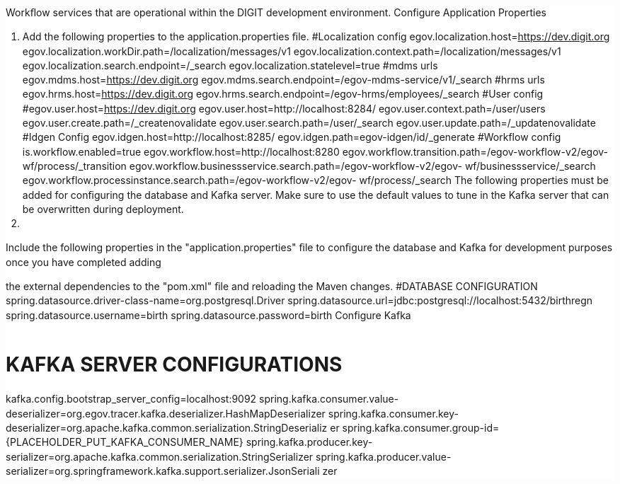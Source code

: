 Workﬂow services that are operational within the DIGIT development environment.
Configure Application Properties

1. Add the following properties to the application.properties ﬁle.
#Localization config
egov.localization.host=https://dev.digit.org
egov.localization.workDir.path=/localization/messages/v1
egov.localization.context.path=/localization/messages/v1
egov.localization.search.endpoint=/_search
egov.localization.statelevel=true
#mdms urls
egov.mdms.host=https://dev.digit.org
egov.mdms.search.endpoint=/egov-mdms-service/v1/_search
#hrms urls
egov.hrms.host=https://dev.digit.org
egov.hrms.search.endpoint=/egov-hrms/employees/_search
#User config
#egov.user.host=https://dev.digit.org
egov.user.host=http://localhost:8284/
egov.user.context.path=/user/users
egov.user.create.path=/_createnovalidate
egov.user.search.path=/user/_search
egov.user.update.path=/_updatenovalidate
#Idgen Config
egov.idgen.host=http://localhost:8285/
egov.idgen.path=egov-idgen/id/_generate
#Workflow config
is.workflow.enabled=true
egov.workflow.host=http://localhost:8280
egov.workflow.transition.path=/egov-workflow-v2/egov-
wf/process/_transition
egov.workflow.businessservice.search.path=/egov-workflow-v2/egov-
wf/businessservice/_search
egov.workflow.processinstance.search.path=/egov-workflow-v2/egov-
wf/process/_search
The following properties must be added for conﬁguring the database and Kafka
server. Make sure to use the default values to tune in the Kafka server that can be
overwritten during deployment.
2.
Include the following properties in the "application.properties" ﬁle to conﬁgure the
database and Kafka for development purposes once you have completed adding

the external dependencies to the "pom.xml" ﬁle and reloading the Maven changes.
#DATABASE CONFIGURATION
spring.datasource.driver-class-name=org.postgresql.Driver
spring.datasource.url=jdbc:postgresql://localhost:5432/birthregn
spring.datasource.username=birth
spring.datasource.password=birth
Configure Kafka
# KAFKA SERVER CONFIGURATIONS
kafka.config.bootstrap_server_config=localhost:9092
spring.kafka.consumer.value-
deserializer=org.egov.tracer.kafka.deserializer.HashMapDeserializer
spring.kafka.consumer.key-
deserializer=org.apache.kafka.common.serialization.StringDeserializ
er
spring.kafka.consumer.group-id=
{PLACEHOLDER_PUT_KAFKA_CONSUMER_NAME}
spring.kafka.producer.key-
serializer=org.apache.kafka.common.serialization.StringSerializer
spring.kafka.producer.value-
serializer=org.springframework.kafka.support.serializer.JsonSeriali
zer